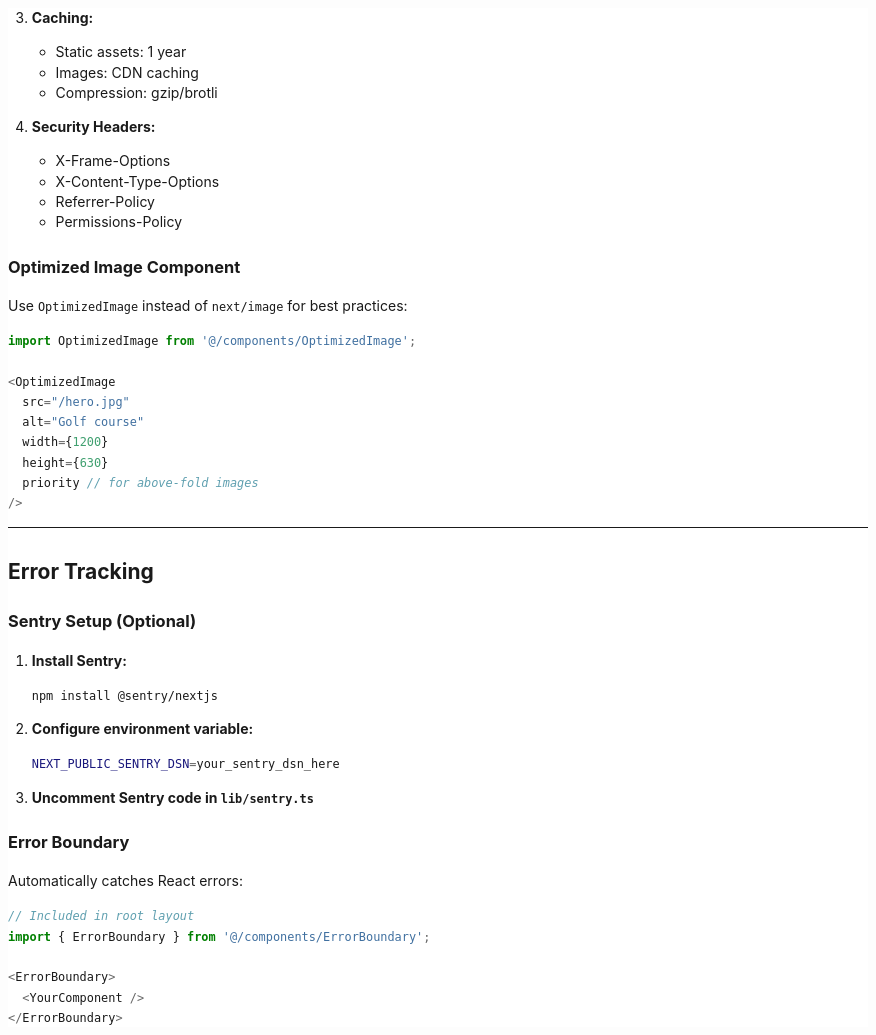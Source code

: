 3. **Caching:**
   - Static assets: 1 year
   - Images: CDN caching
   - Compression: gzip/brotli

4. **Security Headers:**
   - X-Frame-Options
   - X-Content-Type-Options
   - Referrer-Policy
   - Permissions-Policy

### Optimized Image Component

Use `OptimizedImage` instead of `next/image` for best practices:

```typescript
import OptimizedImage from '@/components/OptimizedImage';

<OptimizedImage
  src="/hero.jpg"
  alt="Golf course"
  width={1200}
  height={630}
  priority // for above-fold images
/>
```

---

## Error Tracking

### Sentry Setup (Optional)

1. **Install Sentry:**
   ```bash
   npm install @sentry/nextjs
   ```

2. **Configure environment variable:**
   ```bash
   NEXT_PUBLIC_SENTRY_DSN=your_sentry_dsn_here
   ```

3. **Uncomment Sentry code in `lib/sentry.ts`**

### Error Boundary

Automatically catches React errors:

```typescript
// Included in root layout
import { ErrorBoundary } from '@/components/ErrorBoundary';

<ErrorBoundary>
  <YourComponent />
</ErrorBoundary>
```
